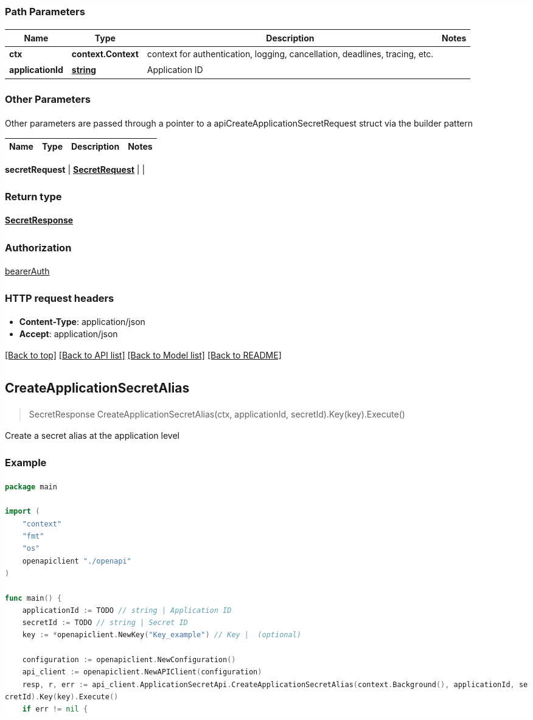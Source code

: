 ### Path Parameters


Name | Type | Description  | Notes
------------- | ------------- | ------------- | -------------
**ctx** | **context.Context** | context for authentication, logging, cancellation, deadlines, tracing, etc.
**applicationId** | [**string**](.md) | Application ID | 

### Other Parameters

Other parameters are passed through a pointer to a apiCreateApplicationSecretRequest struct via the builder pattern


Name | Type | Description  | Notes
------------- | ------------- | ------------- | -------------

 **secretRequest** | [**SecretRequest**](SecretRequest.md) |  | 

### Return type

[**SecretResponse**](SecretResponse.md)

### Authorization

[bearerAuth](../README.md#bearerAuth)

### HTTP request headers

- **Content-Type**: application/json
- **Accept**: application/json

[[Back to top]](#) [[Back to API list]](../README.md#documentation-for-api-endpoints)
[[Back to Model list]](../README.md#documentation-for-models)
[[Back to README]](../README.md)


## CreateApplicationSecretAlias

> SecretResponse CreateApplicationSecretAlias(ctx, applicationId, secretId).Key(key).Execute()

Create a secret alias at the application level



### Example

```go
package main

import (
    "context"
    "fmt"
    "os"
    openapiclient "./openapi"
)

func main() {
    applicationId := TODO // string | Application ID
    secretId := TODO // string | Secret ID
    key := *openapiclient.NewKey("Key_example") // Key |  (optional)

    configuration := openapiclient.NewConfiguration()
    api_client := openapiclient.NewAPIClient(configuration)
    resp, r, err := api_client.ApplicationSecretApi.CreateApplicationSecretAlias(context.Background(), applicationId, secretId).Key(key).Execute()
    if err != nil {
```
